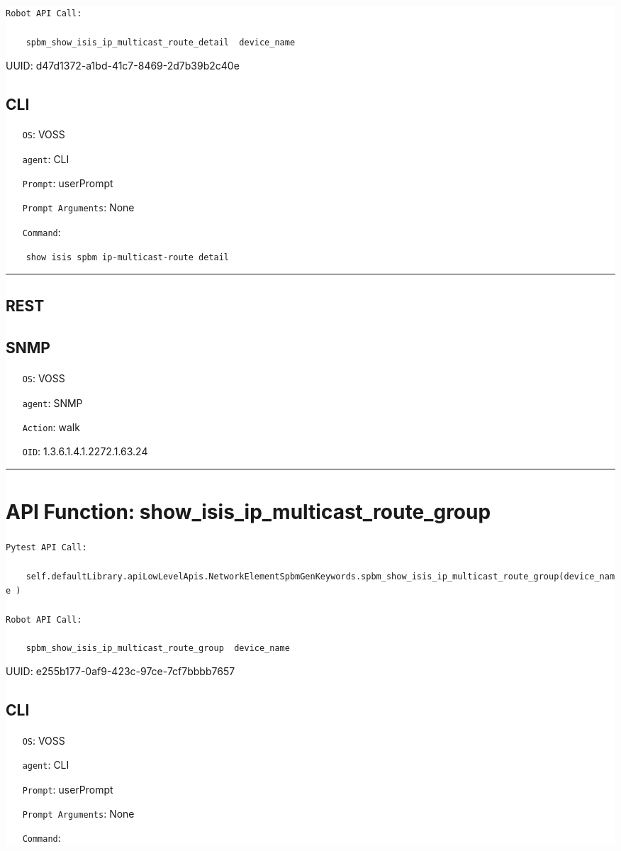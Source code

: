 	Robot API Call: 

		spbm_show_isis_ip_multicast_route_detail  device_name  

UUID: d47d1372-a1bd-41c7-8469-2d7b39b2c40e
## CLI
&nbsp;&nbsp;&nbsp;&nbsp;&nbsp;&nbsp;`OS`: VOSS

&nbsp;&nbsp;&nbsp;&nbsp;&nbsp;&nbsp;`agent`: CLI

&nbsp;&nbsp;&nbsp;&nbsp;&nbsp;&nbsp;`Prompt`: userPrompt

&nbsp;&nbsp;&nbsp;&nbsp;&nbsp;&nbsp;`Prompt Arguments`: None

&nbsp;&nbsp;&nbsp;&nbsp;&nbsp;&nbsp;`Command`:

		show isis spbm ip-multicast-route detail

----------------------------------------------


## REST
## SNMP
&nbsp;&nbsp;&nbsp;&nbsp;&nbsp;&nbsp;`OS`: VOSS

&nbsp;&nbsp;&nbsp;&nbsp;&nbsp;&nbsp;`agent`: SNMP

&nbsp;&nbsp;&nbsp;&nbsp;&nbsp;&nbsp;`Action`: walk

&nbsp;&nbsp;&nbsp;&nbsp;&nbsp;&nbsp;`OID`: 1.3.6.1.4.1.2272.1.63.24

----------------------------------------------


# API Function: show_isis_ip_multicast_route_group
	Pytest API Call: 

		self.defaultLibrary.apiLowLevelApis.NetworkElementSpbmGenKeywords.spbm_show_isis_ip_multicast_route_group(device_name )

	Robot API Call: 

		spbm_show_isis_ip_multicast_route_group  device_name  

UUID: e255b177-0af9-423c-97ce-7cf7bbbb7657
## CLI
&nbsp;&nbsp;&nbsp;&nbsp;&nbsp;&nbsp;`OS`: VOSS

&nbsp;&nbsp;&nbsp;&nbsp;&nbsp;&nbsp;`agent`: CLI

&nbsp;&nbsp;&nbsp;&nbsp;&nbsp;&nbsp;`Prompt`: userPrompt

&nbsp;&nbsp;&nbsp;&nbsp;&nbsp;&nbsp;`Prompt Arguments`: None

&nbsp;&nbsp;&nbsp;&nbsp;&nbsp;&nbsp;`Command`:
